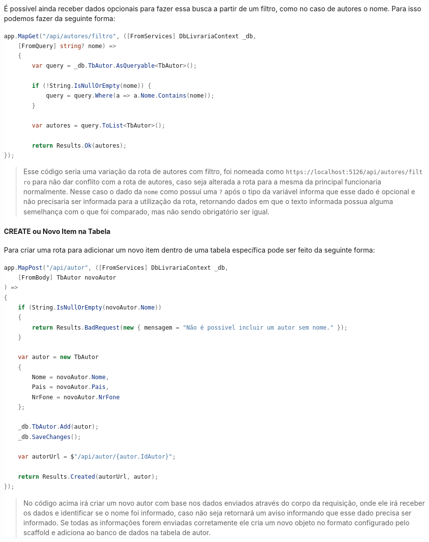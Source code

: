 É possível ainda receber dados opcionais para fazer essa busca a partir de um filtro, como no caso de autores o nome. Para isso podemos fazer da seguinte forma:
~~~csharp
app.MapGet("/api/autores/filtro", ([FromServices] DbLivrariaContext _db,
    [FromQuery] string? nome) =>
    {
        var query = _db.TbAutor.AsQueryable<TbAutor>();

        if (!String.IsNullOrEmpty(nome)) {
            query = query.Where(a => a.Nome.Contains(nome));
        }

        var autores = query.ToList<TbAutor>();

        return Results.Ok(autores);
});
~~~
> Esse código seria uma variação da rota de autores com filtro, foi nomeada como `https://localhost:5126/api/autores/filtro` para não dar conflito com a rota de autores, caso seja alterada a rota para a mesma da principal funcionaria normalmente. Nesse caso o dado da `nome` como possuí uma `?` após o tipo da variável informa que esse dado é opcional e não precisaria ser informada para a utilização da rota, retornando dados em que o texto informada possua alguma semelhança com o que foi comparado, mas não sendo obrigatório ser igual.

#### CREATE ou Novo Item na Tabela
Para criar uma rota para adicionar um novo item dentro de uma tabela específica pode ser feito da seguinte forma:
~~~csharp
app.MapPost("/api/autor", ([FromServices] DbLivrariaContext _db,
    [FromBody] TbAutor novoAutor
) =>
{
    if (String.IsNullOrEmpty(novoAutor.Nome))
    {
        return Results.BadRequest(new { mensagem = "Não é possivel incluir um autor sem nome." });
    }

    var autor = new TbAutor
    {
        Nome = novoAutor.Nome,
        Pais = novoAutor.Pais,
        NrFone = novoAutor.NrFone
    };

    _db.TbAutor.Add(autor);
    _db.SaveChanges();

    var autorUrl = $"/api/autor/{autor.IdAutor}";

    return Results.Created(autorUrl, autor);
});
~~~
> No código acima irá criar um novo autor com base nos dados enviados através do corpo da requisição, onde ele irá receber os dados e identificar se o nome foi informado, caso não seja retornará um aviso informando que esse dado precisa ser informado. Se todas as informações forem enviadas corretamente ele cria um novo objeto no formato configurado pelo scaffold e adiciona ao banco de dados na tabela de autor.
